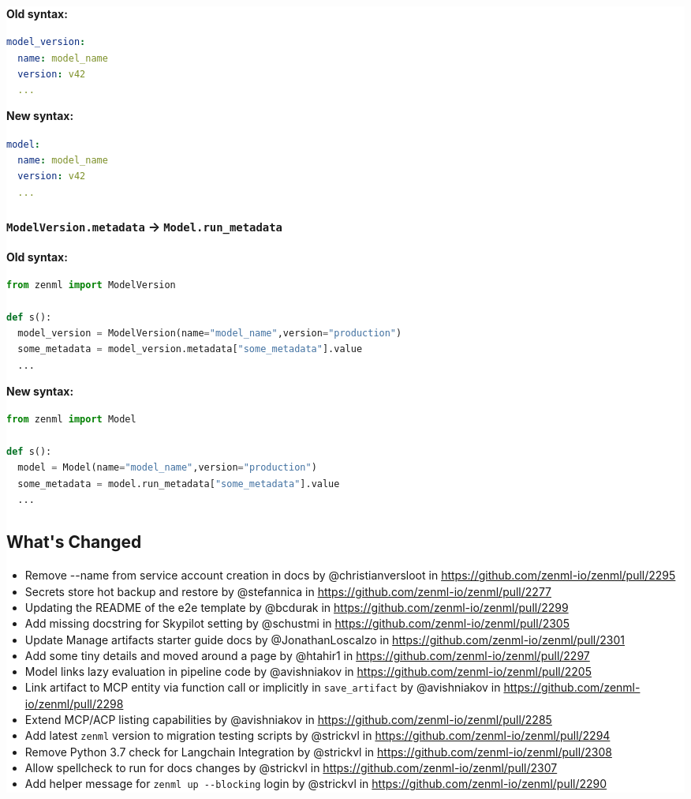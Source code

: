 **Old syntax:**
```yaml
model_version:
  name: model_name
  version: v42
  ...
```

**New syntax:**
```yaml
model:
  name: model_name
  version: v42
  ...
```

### `ModelVersion.metadata` -> `Model.run_metadata`

**Old syntax:**
```python
from zenml import ModelVersion

def s():
  model_version = ModelVersion(name="model_name",version="production")
  some_metadata = model_version.metadata["some_metadata"].value
  ... 
```

**New syntax:**
```python
from zenml import Model

def s():
  model = Model(name="model_name",version="production")
  some_metadata = model.run_metadata["some_metadata"].value
  ... 
```

## What's Changed
* Remove --name from service account creation in docs by @christianversloot in https://github.com/zenml-io/zenml/pull/2295
* Secrets store hot backup and restore by @stefannica in https://github.com/zenml-io/zenml/pull/2277
* Updating the README of the e2e template by @bcdurak in https://github.com/zenml-io/zenml/pull/2299
* Add missing docstring for Skypilot setting by @schustmi in https://github.com/zenml-io/zenml/pull/2305
* Update Manage artifacts starter guide docs by @JonathanLoscalzo in https://github.com/zenml-io/zenml/pull/2301
* Add some  tiny details and moved around a page by @htahir1 in https://github.com/zenml-io/zenml/pull/2297
* Model links lazy evaluation in pipeline code by @avishniakov in https://github.com/zenml-io/zenml/pull/2205
* Link artifact to MCP entity via function call or implicitly in `save_artifact` by @avishniakov in https://github.com/zenml-io/zenml/pull/2298
* Extend MCP/ACP listing capabilities by @avishniakov in https://github.com/zenml-io/zenml/pull/2285
* Add latest `zenml` version to migration testing scripts by @strickvl in https://github.com/zenml-io/zenml/pull/2294
* Remove Python 3.7 check for Langchain Integration by @strickvl in https://github.com/zenml-io/zenml/pull/2308
* Allow spellcheck to run for docs changes by @strickvl in https://github.com/zenml-io/zenml/pull/2307
* Add helper message for `zenml up --blocking` login by @strickvl in https://github.com/zenml-io/zenml/pull/2290